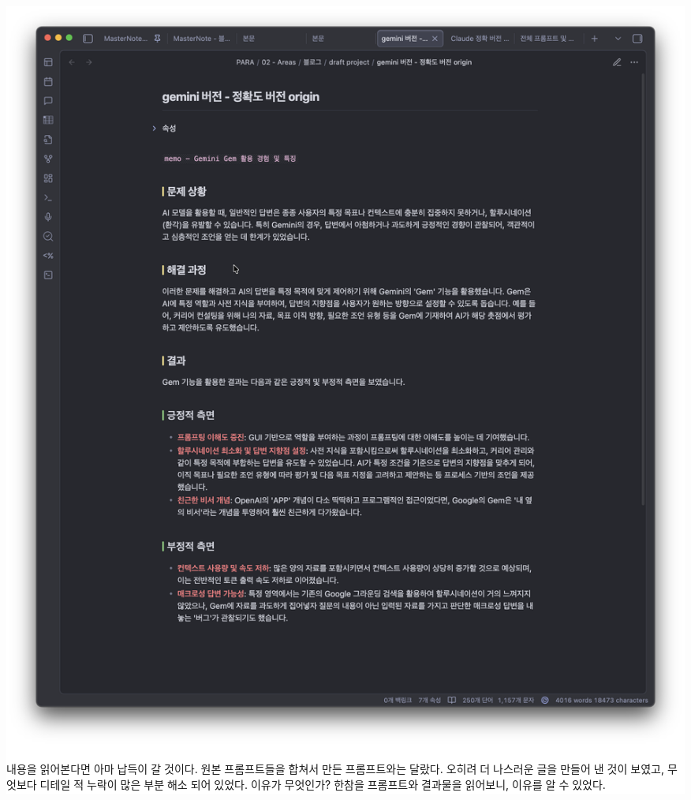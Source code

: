 ![](/assets/images/posts/2025-10/2025-10-09-010.png)

내용을 읽어본다면 아마 납득이 갈 것이다. 원본 프롬프트들을 합쳐서 만든 프롬프트와는 달랐다. 오히려 더 나스러운 글을 만들어 낸 것이 보였고, 무엇보다 디테일 적 누락이 많은 부분 해소 되어 있었다. 이유가 무엇인가? 한참을 프롬프트와 결과물을 읽어보니, 이유를 알 수 있었다.
